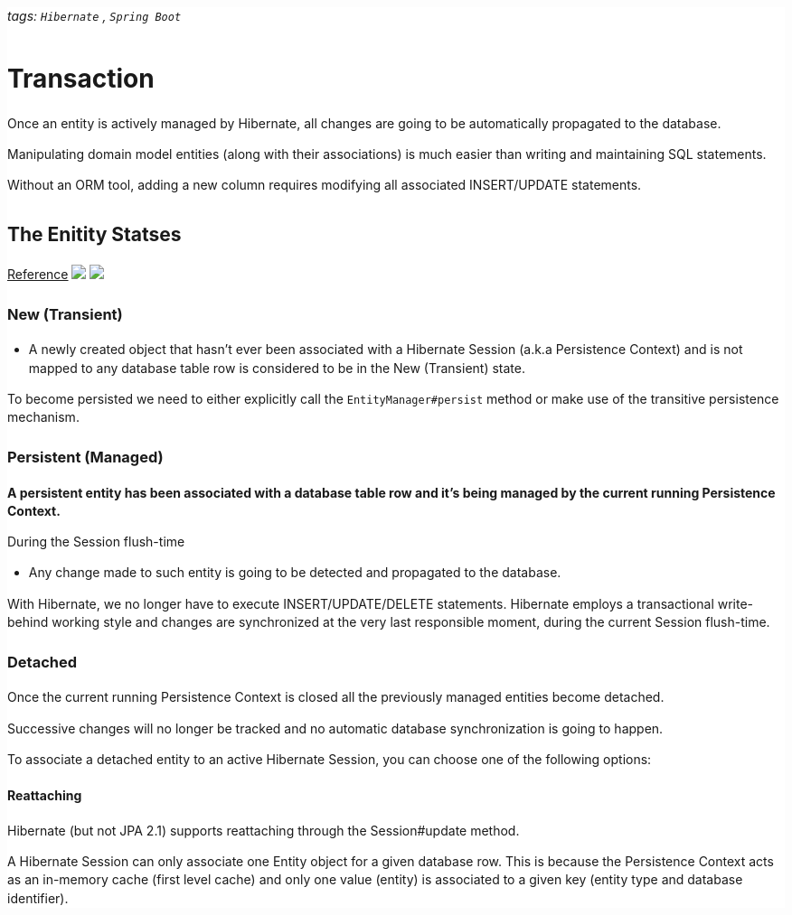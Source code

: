 ###### tags: `Hibernate` , `Spring Boot`
# Transaction

Once an entity is actively managed by Hibernate, all changes are going to be automatically propagated to the database.

Manipulating domain model entities (along with their associations) is much easier than writing and maintaining SQL statements. 

Without an ORM tool, adding a new column requires modifying all associated INSERT/UPDATE statements.


## The Enitity Statses

[Reference](https://vladmihalcea.com/a-beginners-guide-to-jpa-hibernate-entity-state-transitions/)
![](https://i.imgur.com/ueO4FzQ.png)
![](https://i.imgur.com/BAd8i1q.png)
 
### New (Transient)
- A newly created object that hasn’t ever been associated with a Hibernate Session (a.k.a Persistence Context) and is not mapped to any database table row is considered to be in the New (Transient) state.

To become persisted we need to either explicitly call the `EntityManager#persist` method or make use of the transitive persistence mechanism.

### Persistent (Managed)
**A persistent entity has been associated with a database table row and it’s being managed by the current running Persistence Context.**

During the Session flush-time
- Any change made to such entity is going to be detected and propagated to the database.

With Hibernate, we no longer have to execute INSERT/UPDATE/DELETE statements. 
Hibernate employs a transactional write-behind working style and changes are synchronized at the very last responsible moment, during the current Session flush-time.

### Detached
Once the current running Persistence Context is closed all the previously managed entities become detached. 

Successive changes will no longer be tracked and no automatic database synchronization is going to happen.

To associate a detached entity to an active Hibernate Session, you can choose one of the following options:

#### Reattaching
Hibernate (but not JPA 2.1) supports reattaching through the Session#update method.

A Hibernate Session can only associate one Entity object for a given database row. 
This is because the Persistence Context acts as an in-memory cache (first level cache) and only one value (entity) is associated to a given key (entity type and database identifier).
